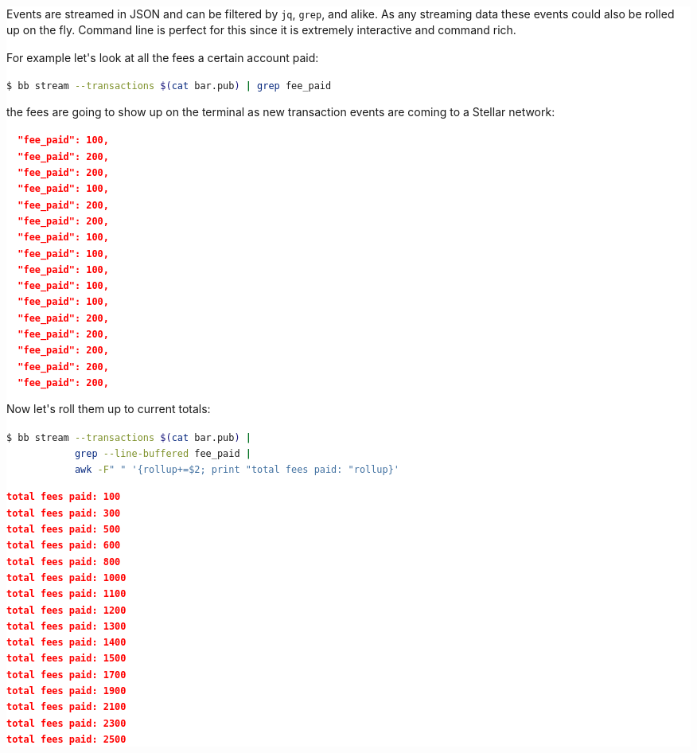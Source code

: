 Events are streamed in JSON and can be filtered by `jq`, `grep`, and alike. As any streaming data these events could also be rolled up on the fly. Command line is perfect for this since it is extremely interactive and command rich.

For example let's look at all the fees a certain account paid:

```sh
$ bb stream --transactions $(cat bar.pub) | grep fee_paid
```

the fees are going to show up on the terminal as new transaction events are coming to a Stellar network:

```json
  "fee_paid": 100,
  "fee_paid": 200,
  "fee_paid": 200,
  "fee_paid": 100,
  "fee_paid": 200,
  "fee_paid": 200,
  "fee_paid": 100,
  "fee_paid": 100,
  "fee_paid": 100,
  "fee_paid": 100,
  "fee_paid": 100,
  "fee_paid": 200,
  "fee_paid": 200,
  "fee_paid": 200,
  "fee_paid": 200,
  "fee_paid": 200,
```

Now let's roll them up to current totals:

```sh
$ bb stream --transactions $(cat bar.pub) |
            grep --line-buffered fee_paid |
            awk -F" " '{rollup+=$2; print "total fees paid: "rollup}'
```
```json
total fees paid: 100
total fees paid: 300
total fees paid: 500
total fees paid: 600
total fees paid: 800
total fees paid: 1000
total fees paid: 1100
total fees paid: 1200
total fees paid: 1300
total fees paid: 1400
total fees paid: 1500
total fees paid: 1700
total fees paid: 1900
total fees paid: 2100
total fees paid: 2300
total fees paid: 2500
```
